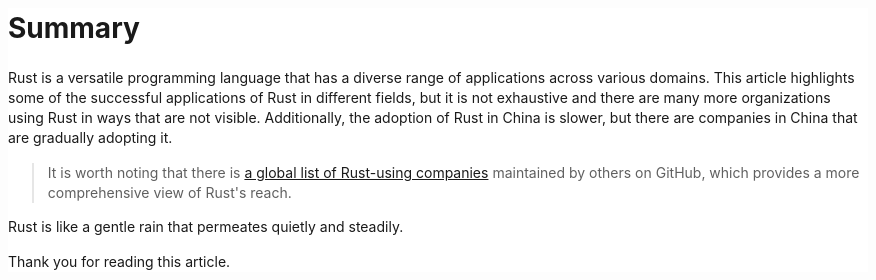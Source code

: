 # Summary

Rust is a versatile programming language that has a diverse range of applications across various domains. This article highlights some of the successful applications of Rust in different fields, but it is not exhaustive and there are many more organizations using Rust in ways that are not visible. Additionally, the adoption of Rust in China is slower, but there are companies in China that are gradually adopting it.

> It is worth noting that there is [a global list of Rust-using companies](https://github.com/omarabid/rust-companies) maintained by others on GitHub, which provides a more comprehensive view of Rust's reach.

Rust is like a gentle rain that permeates quietly and steadily.

Thank you for reading this article.
